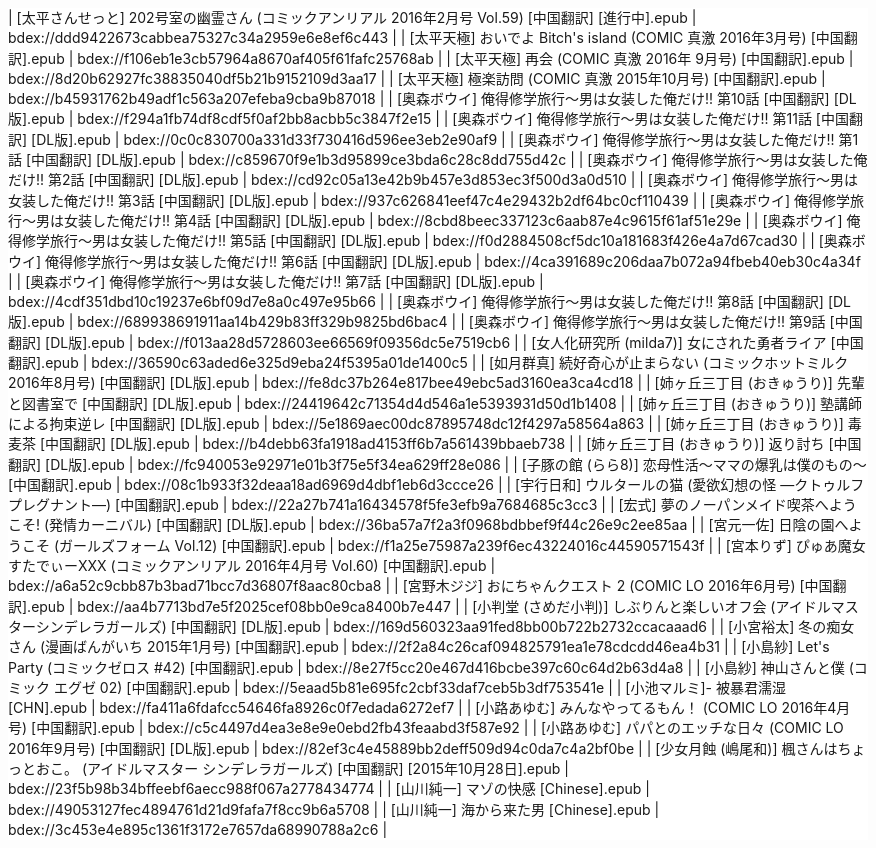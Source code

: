 | [太平さんせっと] 202号室の幽霊さん (コミックアンリアル 2016年2月号 Vol.59) [中国翻訳] [進行中].epub | bdex://ddd9422673cabbea75327c34a2959e6e8ef6c443 |
| [太平天極] おいでよ Bitch's island (COMIC 真激 2016年3月号) [中国翻訳].epub | bdex://f106eb1e3cb57964a8670af405f61fafc25768ab |
| [太平天極] 再会 (COMIC 真激 2016年 9月号) [中国翻訳].epub | bdex://8d20b62927fc38835040df5b21b9152109d3aa17 |
| [太平天極] 極楽訪問 (COMIC 真激 2015年10月号) [中国翻訳].epub | bdex://b45931762b49adf1c563a207efeba9cba9b87018 |
| [奥森ボウイ] 俺得修学旅行～男は女装した俺だけ!! 第10話 [中国翻訳] [DL版].epub | bdex://f294a1fb74df8cdf5f0af2bb8acbb5c3847f2e15 |
| [奥森ボウイ] 俺得修学旅行～男は女装した俺だけ!! 第11話 [中国翻訳] [DL版].epub | bdex://0c0c830700a331d33f730416d596ee3eb2e90af9 |
| [奥森ボウイ] 俺得修学旅行～男は女装した俺だけ!! 第1話 [中国翻訳] [DL版].epub | bdex://c859670f9e1b3d95899ce3bda6c28c8dd755d42c |
| [奥森ボウイ] 俺得修学旅行～男は女装した俺だけ!! 第2話 [中国翻訳] [DL版].epub | bdex://cd92c05a13e42b9b457e3d853ec3f500d3a0d510 |
| [奥森ボウイ] 俺得修学旅行～男は女装した俺だけ!! 第3話 [中国翻訳] [DL版].epub | bdex://937c626841eef47c4e29432b2df64bc0cf110439 |
| [奥森ボウイ] 俺得修学旅行～男は女装した俺だけ!! 第4話 [中国翻訳] [DL版].epub | bdex://8cbd8beec337123c6aab87e4c9615f61af51e29e |
| [奥森ボウイ] 俺得修学旅行～男は女装した俺だけ!! 第5話 [中国翻訳] [DL版].epub | bdex://f0d2884508cf5dc10a181683f426e4a7d67cad30 |
| [奥森ボウイ] 俺得修学旅行～男は女装した俺だけ!! 第6話 [中国翻訳] [DL版].epub | bdex://4ca391689c206daa7b072a94fbeb40eb30c4a34f |
| [奥森ボウイ] 俺得修学旅行～男は女装した俺だけ!! 第7話 [中国翻訳] [DL版].epub | bdex://4cdf351dbd10c19237e6bf09d7e8a0c497e95b66 |
| [奥森ボウイ] 俺得修学旅行～男は女装した俺だけ!! 第8話 [中国翻訳] [DL版].epub | bdex://689938691911aa14b429b83ff329b9825bd6bac4 |
| [奥森ボウイ] 俺得修学旅行～男は女装した俺だけ!! 第9話 [中国翻訳] [DL版].epub | bdex://f013aa28d5728603ee66569f09356dc5e7519cb6 |
| [女人化研究所 (milda7)] 女にされた勇者ライア [中国翻訳].epub | bdex://36590c63aded6e325d9eba24f5395a01de1400c5 |
| [如月群真] 続好奇心が止まらない (コミックホットミルク 2016年8月号) [中国翻訳] [DL版].epub | bdex://fe8dc37b264e817bee49ebc5ad3160ea3ca4cd18 |
| [姉ヶ丘三丁目 (おきゅうり)] 先輩と図書室で [中国翻訳] [DL版].epub | bdex://24419642c71354d4d546a1e5393931d50d1b1408 |
| [姉ヶ丘三丁目 (おきゅうり)] 塾講師による拘束逆レ [中国翻訳] [DL版].epub | bdex://5e1869aec00dc87895748dc12f4297a58564a863 |
| [姉ヶ丘三丁目 (おきゅうり)] 毒麦茶 [中国翻訳] [DL版].epub | bdex://b4debb63fa1918ad4153ff6b7a561439bbaeb738 |
| [姉ヶ丘三丁目 (おきゅうり)] 返り討ち [中国翻訳] [DL版].epub | bdex://fc940053e92971e01b3f75e5f34ea629ff28e086 |
| [子豚の館 (らら8)] 恋母性活～ママの爆乳は僕のもの～ [中国翻訳].epub | bdex://08c1b933f32deaa18ad6969d4dbf1eb6d3ccce26 |
| [宇行日和] ウルタールの猫 (愛欲幻想の怪 ―クトゥルフプレグナント―) [中国翻訳].epub | bdex://22a27b741a16434578f5fe3efb9a7684685c3cc3 |
| [宏式] 夢のノーパンメイド喫茶へようこそ! (発情カーニバル) [中国翻訳] [DL版].epub | bdex://36ba57a7f2a3f0968bdbbef9f44c26e9c2ee85aa |
| [宮元一佐] 日陰の園へようこそ (ガールズフォーム Vol.12) [中国翻訳].epub | bdex://f1a25e75987a239f6ec43224016c44590571543f |
| [宮本りず] ぴゅあ魔女すたでぃーXXX (コミックアンリアル 2016年4月号 Vol.60) [中国翻訳].epub | bdex://a6a52c9cbb87b3bad71bcc7d36807f8aac80cba8 |
| [宮野木ジジ] おにちゃんクエスト 2 (COMIC LO 2016年6月号) [中国翻訳].epub | bdex://aa4b7713bd7e5f2025cef08bb0e9ca8400b7e447 |
| [小判堂 (さめだ小判)] しぶりんと楽しいオフ会 (アイドルマスターシンデレラガールズ) [中国翻訳] [DL版].epub | bdex://169d560323aa91fed8bb00b722b2732ccacaaad6 |
| [小宮裕太] 冬の痴女さん (漫画ばんがいち 2015年1月号) [中国翻訳].epub | bdex://2f2a84c26caf094825791ea1e78cdcdd46ea4b31 |
| [小島紗] Let's Party (コミックゼロス #42) [中国翻訳].epub | bdex://8e27f5cc20e467d416bcbe397c60c64d2b63d4a8 |
| [小島紗] 神山さんと僕 (コミック エグゼ 02) [中国翻訳].epub | bdex://5eaad5b81e695fc2cbf33daf7ceb5b3df753541e |
| [小池マルミ]- 被暴君濡湿 [CHN].epub | bdex://fa411a6fdafcc54646fa8926c0f7edada6272ef7 |
| [小路あゆむ] みんなやってるもん！ (COMIC LO 2016年4月号) [中国翻訳].epub | bdex://c5c4497d4ea3e8e9e0ebd2fb43feaabd3f587e92 |
| [小路あゆむ] パパとのエッチな日々 (COMIC LO 2016年9月号) [中国翻訳] [DL版].epub | bdex://82ef3c4e45889bb2deff509d94c0da7c4a2bf0be |
| [少女月蝕 (嶋尾和)] 楓さんはちょっとおこ。 (アイドルマスター シンデレラガールズ) [中国翻訳] [2015年10月28日].epub | bdex://23f5b98b34bffeebf6aecc988f067a2778434774 |
| [山川純一] マゾの快感 [Chinese].epub | bdex://49053127fec4894761d21d9fafa7f8cc9b6a5708 |
| [山川純一] 海から来た男 [Chinese].epub | bdex://3c453e4e895c1361f3172e7657da68990788a2c6 |
